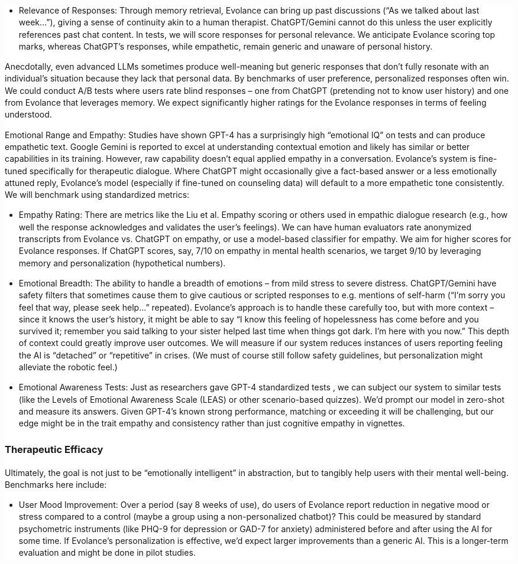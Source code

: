 * Relevance of Responses: Through memory retrieval, Evolance can bring up past discussions (“As we talked about last week…”), giving a sense of continuity akin to a human therapist. ChatGPT/Gemini cannot do this unless the user explicitly references past chat content. In tests, we will score responses for personal relevance. We anticipate Evolance scoring top marks, whereas ChatGPT’s responses, while empathetic, remain generic and unaware of personal history.

Anecdotally, even advanced LLMs sometimes produce well-meaning but generic responses that don’t fully resonate with an individual’s situation because they lack that personal data. By benchmarks of user preference, personalized responses often win. We could conduct A/B tests where users rate blind responses – one from ChatGPT (pretending not to know user history) and one from Evolance that leverages memory. We expect significantly higher ratings for the Evolance responses in terms of feeling understood.

Emotional Range and Empathy: Studies have shown GPT-4 has a surprisingly high “emotional IQ” on tests and can produce empathetic text. Google Gemini is reported to excel at understanding contextual emotion and likely has similar or better capabilities in its training. However, raw capability doesn’t equal applied empathy in a conversation. Evolance’s system is fine-tuned specifically for therapeutic dialogue. Where ChatGPT might occasionally give a fact-based answer or a less emotionally attuned reply, Evolance’s model (especially if fine-tuned on counseling data) will default to a more empathetic tone consistently. We will benchmark using standardized metrics:

* Empathy Rating: There are metrics like the Liu et al. Empathy scoring or others used in empathic dialogue research (e.g., how well the response acknowledges and validates the user’s feelings). We can have human evaluators rate anonymized transcripts from Evolance vs. ChatGPT on empathy, or use a model-based classifier for empathy. We aim for higher scores for Evolance responses. If ChatGPT scores, say, 7/10 on empathy in mental health scenarios, we target 9/10 by leveraging memory and personalization (hypothetical numbers).

* Emotional Breadth: The ability to handle a breadth of emotions – from mild stress to severe distress. ChatGPT/Gemini have safety filters that sometimes cause them to give cautious or scripted responses to e.g. mentions of self-harm (“I’m sorry you feel that way, please seek help…” repeated). Evolance’s approach is to handle these carefully too, but with more context – since it knows the user’s history, it might be able to say “I know this feeling of hopelessness has come before and you survived it; remember you said talking to your sister helped last time when things got dark. I’m here with you now.” This depth of context could greatly improve user outcomes. We will measure if our system reduces instances of users reporting feeling the AI is “detached” or “repetitive” in crises. (We must of course still follow safety guidelines, but personalization might alleviate the robotic feel.)

* Emotional Awareness Tests: Just as researchers gave GPT-4 standardized tests , we can subject our system to similar tests (like the Levels of Emotional Awareness Scale (LEAS) or other scenario-based quizzes). We’d prompt our model in zero-shot and measure its answers. Given GPT-4’s known strong performance, matching or exceeding it will be challenging, but our edge might be in the trait empathy and consistency rather than just cognitive empathy in vignettes.

### **Therapeutic Efficacy**

Ultimately, the goal is not just to be “emotionally intelligent” in abstraction, but to tangibly help users with their mental well-being. Benchmarks here include:

* User Mood Improvement: Over a period (say 8 weeks of use), do users of Evolance report reduction in negative mood or stress compared to a control (maybe a group using a non-personalized chatbot)? This could be measured by standard psychometric instruments (like PHQ-9 for depression or GAD-7 for anxiety) administered before and after using the AI for some time. If Evolance’s personalization is effective, we’d expect larger improvements than a generic AI. This is a longer-term evaluation and might be done in pilot studies.
